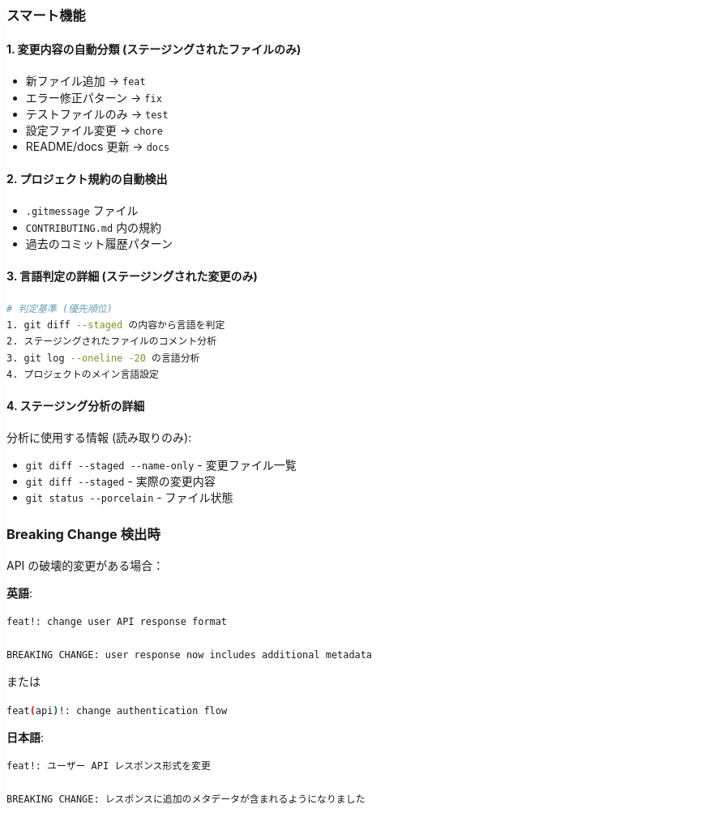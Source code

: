 ### スマート機能

#### 1. 変更内容の自動分類 (ステージングされたファイルのみ)

- 新ファイル追加 → `feat`
- エラー修正パターン → `fix`
- テストファイルのみ → `test`
- 設定ファイル変更 → `chore`
- README/docs 更新 → `docs`

#### 2. プロジェクト規約の自動検出

- `.gitmessage` ファイル
- `CONTRIBUTING.md` 内の規約
- 過去のコミット履歴パターン

#### 3. 言語判定の詳細 (ステージングされた変更のみ)

```bash
# 判定基準 (優先順位)
1. git diff --staged の内容から言語を判定
2. ステージングされたファイルのコメント分析
3. git log --oneline -20 の言語分析
4. プロジェクトのメイン言語設定
```

#### 4. ステージング分析の詳細

分析に使用する情報 (読み取りのみ):

- `git diff --staged --name-only` - 変更ファイル一覧
- `git diff --staged` - 実際の変更内容
- `git status --porcelain` - ファイル状態

### Breaking Change 検出時

API の破壊的変更がある場合：

**英語**:

```bash
feat!: change user API response format

BREAKING CHANGE: user response now includes additional metadata
```

または

```bash
feat(api)!: change authentication flow
```

**日本語**:

```bash
feat!: ユーザー API レスポンス形式を変更

BREAKING CHANGE: レスポンスに追加のメタデータが含まれるようになりました
```
